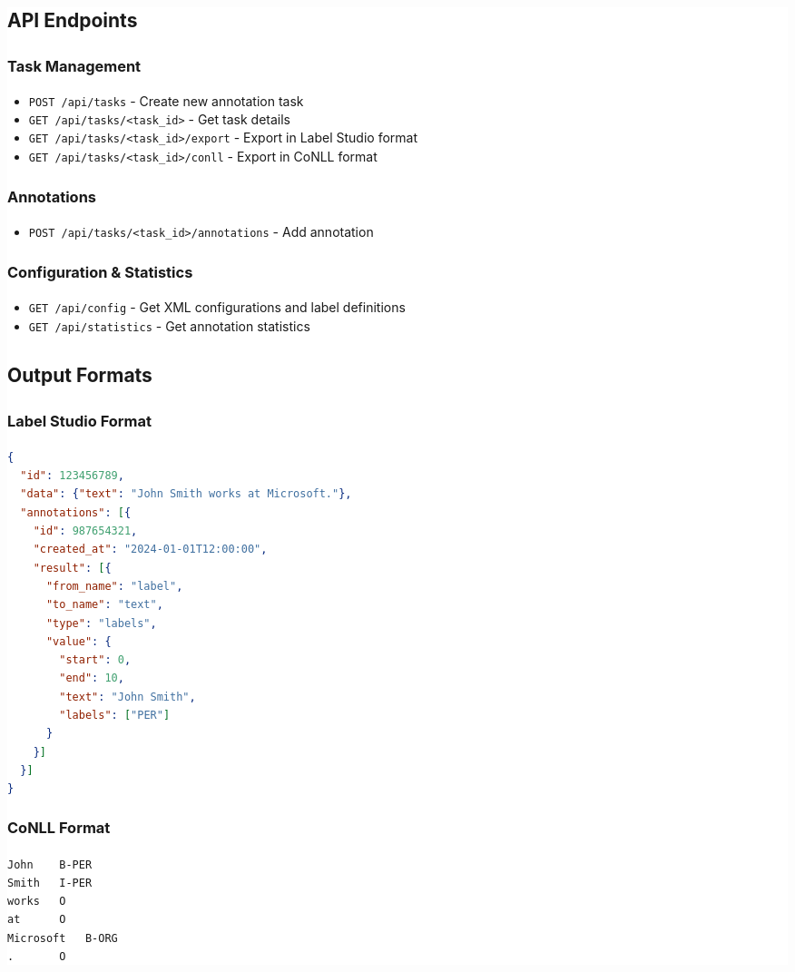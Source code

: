 ## API Endpoints

### Task Management
- `POST /api/tasks` - Create new annotation task
- `GET /api/tasks/<task_id>` - Get task details
- `GET /api/tasks/<task_id>/export` - Export in Label Studio format
- `GET /api/tasks/<task_id>/conll` - Export in CoNLL format

### Annotations
- `POST /api/tasks/<task_id>/annotations` - Add annotation

### Configuration & Statistics
- `GET /api/config` - Get XML configurations and label definitions
- `GET /api/statistics` - Get annotation statistics

## Output Formats

### Label Studio Format
```json
{
  "id": 123456789,
  "data": {"text": "John Smith works at Microsoft."},
  "annotations": [{
    "id": 987654321,
    "created_at": "2024-01-01T12:00:00",
    "result": [{
      "from_name": "label",
      "to_name": "text", 
      "type": "labels",
      "value": {
        "start": 0,
        "end": 10,
        "text": "John Smith",
        "labels": ["PER"]
      }
    }]
  }]
}
```

### CoNLL Format
```
John    B-PER
Smith   I-PER
works   O
at      O
Microsoft   B-ORG
.       O
```
